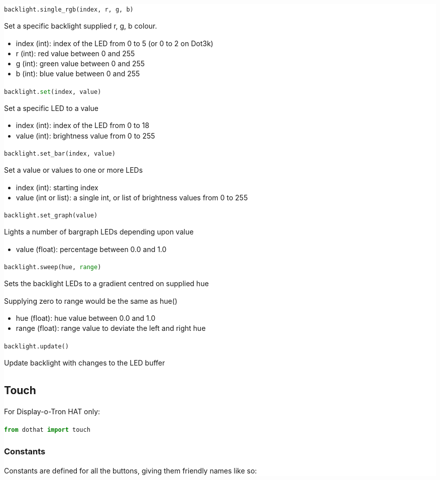 ```python
backlight.single_rgb(index, r, g, b)
```
Set a specific backlight supplied r, g, b colour.

* index (int): index of the LED from 0 to 5 (or 0 to 2 on Dot3k)
* r (int): red value between 0 and 255
* g (int): green value between 0 and 255
* b (int): blue value between 0 and 255

```python
backlight.set(index, value)
```
Set a specific LED to a value

* index (int): index of the LED from 0 to 18
* value (int): brightness value from 0 to 255

```python
backlight.set_bar(index, value)
```
Set a value or values to one or more LEDs

* index (int): starting index
* value (int or list): a single int, or list of brightness values from 0 to 255

```python
backlight.set_graph(value)
```
Lights a number of bargraph LEDs depending upon value

* value (float): percentage between 0.0 and 1.0

```python
backlight.sweep(hue, range)
```
Sets the backlight LEDs to a gradient centred on supplied hue

Supplying zero to range would be the same as hue()

* hue (float): hue value between 0.0 and 1.0
* range (float): range value to deviate the left and right hue

```python
backlight.update()
```
Update backlight with changes to the LED buffer

## Touch

For Display-o-Tron HAT only:

```python
from dothat import touch
```

### Constants

Constants are defined for all the buttons, giving them friendly names like so:
